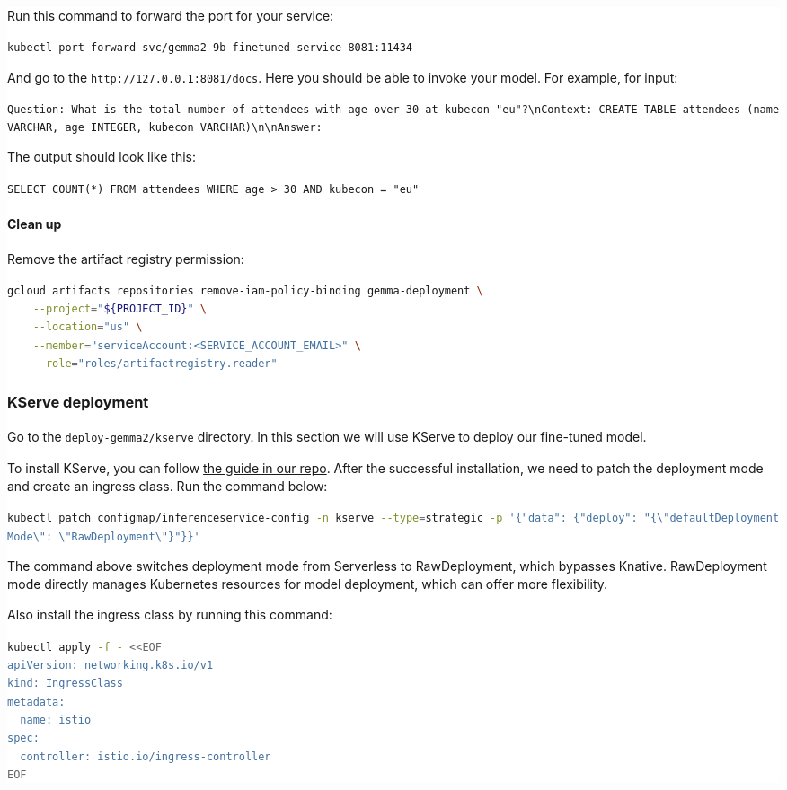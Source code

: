 Run this command to forward the port for your service:
```bash
kubectl port-forward svc/gemma2-9b-finetuned-service 8081:11434
```

And go to the `http://127.0.0.1:8081/docs`. Here you should be able to invoke your model. For example, for input:
```log
Question: What is the total number of attendees with age over 30 at kubecon "eu"?\nContext: CREATE TABLE attendees (name VARCHAR, age INTEGER, kubecon VARCHAR)\n\nAnswer:
```

The output should look like this:
```log
SELECT COUNT(*) FROM attendees WHERE age > 30 AND kubecon = "eu"
```

#### Clean up
Remove the artifact registry permission:
```bash
gcloud artifacts repositories remove-iam-policy-binding gemma-deployment \
    --project="${PROJECT_ID}" \
    --location="us" \
    --member="serviceAccount:<SERVICE_ACCOUNT_EMAIL>" \
    --role="roles/artifactregistry.reader"
```

### KServe deployment

Go to the `deploy-gemma2/kserve` directory. In this section we will use KServe to deploy our fine-tuned model.

To install KServe, you can follow [the guide in our repo](https://gke-ai-labs.dev/docs/tutorials/inference-servers/kserve/). After the successful installation, we need to patch the deployment mode and create an ingress class.
Run the command below:
```bash
kubectl patch configmap/inferenceservice-config -n kserve --type=strategic -p '{"data": {"deploy": "{\"defaultDeploymentMode\": \"RawDeployment\"}"}}'
```

The command above switches deployment mode from Serverless to RawDeployment, which bypasses Knative. RawDeployment mode directly manages Kubernetes resources for model deployment, which can offer more flexibility.

Also install the ingress class by running this command:
```bash
kubectl apply -f - <<EOF
apiVersion: networking.k8s.io/v1
kind: IngressClass
metadata:
  name: istio
spec:
  controller: istio.io/ingress-controller
EOF
```
